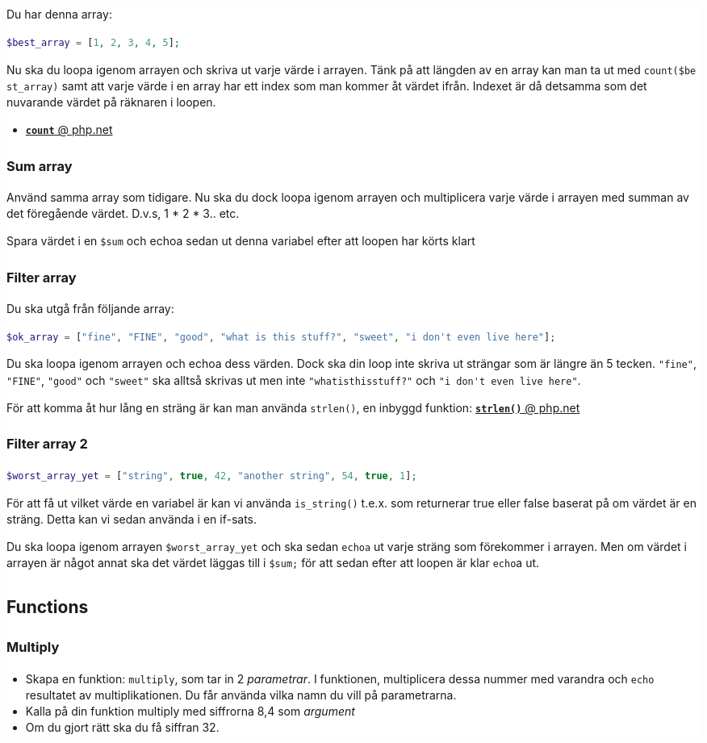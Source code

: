Du har denna array:

```php
$best_array = [1, 2, 3, 4, 5];
```

Nu ska du loopa igenom arrayen och skriva ut varje värde i arrayen. Tänk på att längden av en array kan man ta ut med `count($best_array)` samt att varje värde i en array har ett index som man kommer åt värdet ifrån. Indexet är då detsamma som det nuvarande värdet på räknaren i loopen.

* [**`count`** @ php.net](http://php.net/manual/en/function.count.php)

### Sum array

Använd samma array som tidigare. Nu ska du dock loopa igenom arrayen och multiplicera varje värde i arrayen med summan av det föregående värdet. D.v.s, 1 * 2 * 3.. etc.

Spara värdet i en `$sum` och echoa sedan ut denna variabel efter att loopen har körts klart

### Filter array

Du ska utgå från följande array:

```php
$ok_array = ["fine", "FINE", "good", "what is this stuff?", "sweet", "i don't even live here"];
```

Du ska loopa igenom arrayen och echoa dess värden. Dock ska din loop inte skriva ut strängar som är längre än 5 tecken. `"fine"`, `"FINE"`, `"good"` och `"sweet"` ska alltså skrivas ut men inte `"whatisthisstuff?"` och `"i don't even live here"`. 

För att komma åt hur lång en sträng är kan man använda `strlen()`, en inbyggd funktion: [**`strlen()`** @ php.net](http://php.net/manual/en/function.strlen.php)

### Filter array 2

```php
$worst_array_yet = ["string", true, 42, "another string", 54, true, 1];
```

För att få ut vilket värde en variabel är kan vi använda `is_string()` t.e.x. som returnerar true eller false baserat på om värdet är en sträng. Detta kan vi sedan använda i en if-sats.

Du ska loopa igenom arrayen `$worst_array_yet` och ska sedan `echoa` ut varje sträng som förekommer i arrayen. Men om värdet i arrayen är något annat ska det värdet läggas till i `$sum;` för att sedan efter att loopen är klar `echo`a ut.

## Functions

### Multiply
* Skapa en funktion: `multiply`, som tar in 2 _parametrar_.
I funktionen, multiplicera dessa nummer med varandra och  `echo` resultatet av multiplikationen. Du får använda vilka namn du vill på parametrarna.
* Kalla på din funktion multiply med siffrorna 8,4 som _argument_
* Om du gjort rätt ska du få siffran 32.
